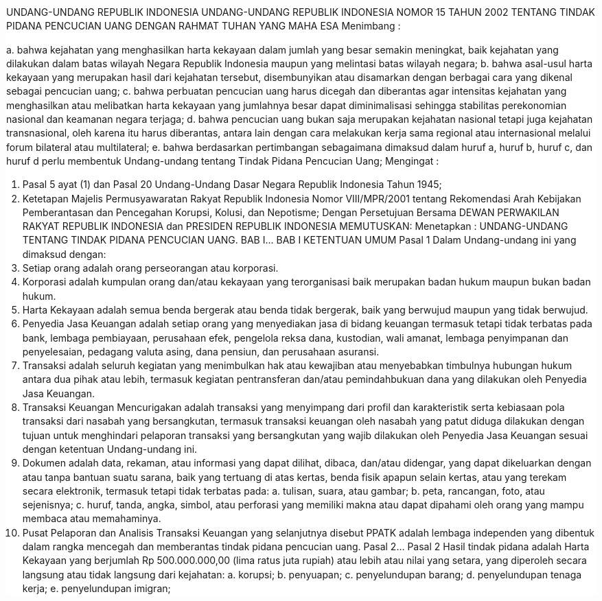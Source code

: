  UNDANG-UNDANG REPUBLIK INDONESIA UNDANG-UNDANG REPUBLIK INDONESIA NOMOR 15 TAHUN 2002 TENTANG TINDAK PIDANA PENCUCIAN UANG
DENGAN RAHMAT TUHAN YANG MAHA ESA
Menimbang :

a. bahwa kejahatan yang menghasilkan harta kekayaan dalam jumlah yang besar semakin meningkat, baik kejahatan yang dilakukan dalam batas wilayah Negara Republik Indonesia maupun yang melintasi batas wilayah negara;
b. bahwa asal-usul harta kekayaan yang merupakan hasil dari kejahatan tersebut, disembunyikan atau disamarkan dengan berbagai cara yang dikenal sebagai pencucian uang;
c. bahwa perbuatan pencucian uang harus dicegah dan diberantas agar intensitas kejahatan yang menghasilkan atau melibatkan harta kekayaan yang jumlahnya besar dapat diminimalisasi sehingga stabilitas perekonomian nasional dan keamanan negara terjaga;
d. bahwa pencucian uang bukan saja merupakan kejahatan nasional tetapi juga kejahatan transnasional, oleh karena itu harus diberantas, antara lain dengan cara melakukan kerja sama regional atau internasional melalui forum bilateral atau multilateral;
e. bahwa berdasarkan pertimbangan sebagaimana dimaksud dalam huruf a, huruf b, huruf c, dan huruf d perlu membentuk Undang-undang tentang Tindak Pidana Pencucian Uang;
Mengingat :

1. Pasal 5 ayat (1) dan Pasal 20 Undang-Undang Dasar Negara Republik Indonesia Tahun 1945;
2. Ketetapan Majelis Permusyawaratan Rakyat Republik Indonesia Nomor VIII/MPR/2001 tentang Rekomendasi Arah Kebijakan Pemberantasan dan Pencegahan Korupsi, Kolusi, dan Nepotisme; Dengan Persetujuan Bersama DEWAN PERWAKILAN RAKYAT REPUBLIK INDONESIA dan PRESIDEN REPUBLIK INDONESIA
MEMUTUSKAN:
 Menetapkan : UNDANG-UNDANG TENTANG TINDAK PIDANA PENCUCIAN UANG. BAB I…
BAB I KETENTUAN UMUM
Pasal 1
Dalam Undang-undang ini yang dimaksud dengan:
1. Setiap orang adalah orang perseorangan atau korporasi.
2. Korporasi adalah kumpulan orang dan/atau kekayaan yang terorganisasi baik merupakan badan hukum maupun bukan badan hukum.
3. Harta Kekayaan adalah semua benda bergerak atau benda tidak bergerak, baik yang berwujud maupun yang tidak berwujud.
4. Penyedia Jasa Keuangan adalah setiap orang yang menyediakan jasa di bidang keuangan termasuk tetapi tidak terbatas pada bank, lembaga pembiayaan, perusahaan efek, pengelola reksa dana, kustodian, wali amanat, lembaga penyimpanan dan penyelesaian, pedagang valuta asing, dana pensiun, dan perusahaan asuransi.
5. Transaksi adalah seluruh kegiatan yang menimbulkan hak atau kewajiban atau menyebabkan timbulnya hubungan hukum antara dua pihak atau lebih, termasuk kegiatan pentransferan dan/atau pemindahbukuan dana yang dilakukan oleh Penyedia Jasa Keuangan.
6. Transaksi Keuangan Mencurigakan adalah transaksi yang menyimpang dari profil dan karakteristik serta kebiasaan pola transaksi dari nasabah yang bersangkutan, termasuk transaksi keuangan oleh nasabah yang patut diduga dilakukan dengan tujuan untuk menghindari pelaporan transaksi yang bersangkutan yang wajib dilakukan oleh Penyedia Jasa Keuangan sesuai dengan ketentuan Undang-undang ini.
7. Dokumen adalah data, rekaman, atau informasi yang dapat dilihat, dibaca, dan/atau didengar, yang dapat dikeluarkan dengan atau tanpa bantuan suatu sarana, baik yang tertuang di atas kertas, benda fisik apapun selain kertas, atau yang terekam secara elektronik, termasuk tetapi tidak terbatas pada:
a. tulisan, suara, atau gambar;
b. peta, rancangan, foto, atau sejenisnya;
c. huruf, tanda, angka, simbol, atau perforasi yang memiliki makna atau dapat dipahami oleh orang yang mampu membaca atau memahaminya.
8. Pusat Pelaporan dan Analisis Transaksi Keuangan yang selanjutnya disebut PPATK adalah lembaga independen yang dibentuk dalam rangka mencegah dan memberantas tindak pidana pencucian uang. Pasal 2…
Pasal 2
Hasil tindak pidana adalah Harta Kekayaan yang berjumlah Rp 500.000.000,00 (lima ratus juta rupiah) atau lebih atau nilai yang setara, yang diperoleh secara langsung atau tidak langsung dari kejahatan:
a. korupsi;
b. penyuapan;
c. penyelundupan barang;
d. penyelundupan tenaga kerja;
e. penyelundupan imigran;